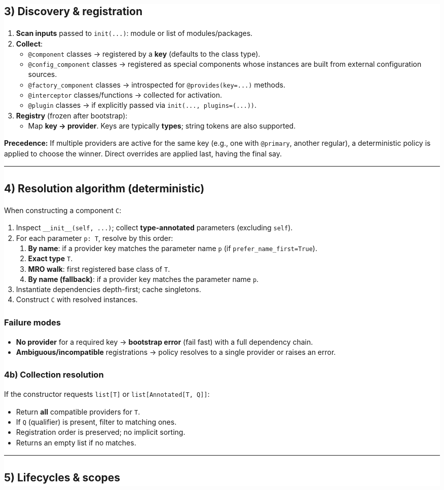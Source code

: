 
## 3\) Discovery & registration

1.  **Scan inputs** passed to `init(...)`: module or list of modules/packages.
2.  **Collect**:
      * `@component` classes → registered by a **key** (defaults to the class type).
      * `@config_component` classes → registered as special components whose instances are built from external configuration sources.
      * `@factory_component` classes → introspected for `@provides(key=...)` methods.
      * `@interceptor` classes/functions → collected for activation.
      * `@plugin` classes → if explicitly passed via `init(..., plugins=(...))`.
3.  **Registry** (frozen after bootstrap):
      * Map **key → provider**. Keys are typically **types**; string tokens are also supported.

**Precedence:** If multiple providers are active for the same key (e.g., one with `@primary`, another regular), a deterministic policy is applied to choose the winner. Direct overrides are applied last, having the final say.

---

## 4\) Resolution algorithm (deterministic)

When constructing a component `C`:

1.  Inspect `__init__(self, ...)`; collect **type-annotated** parameters (excluding `self`).
2.  For each parameter `p: T`, resolve by this order:
    1.  **By name**: if a provider key matches the parameter name `p` (if `prefer_name_first=True`).
    2.  **Exact type** `T`.
    3.  **MRO walk**: first registered base class of `T`.
    4.  **By name (fallback)**: if a provider key matches the parameter name `p`.
3.  Instantiate dependencies depth-first; cache singletons.
4.  Construct `C` with resolved instances.

### Failure modes

  * **No provider** for a required key → **bootstrap error** (fail fast) with a full dependency chain.
  * **Ambiguous/incompatible** registrations → policy resolves to a single provider or raises an error.

### 4b) Collection resolution

If the constructor requests `list[T]` or `list[Annotated[T, Q]]`:

  * Return **all** compatible providers for `T`.
  * If `Q` (qualifier) is present, filter to matching ones.
  * Registration order is preserved; no implicit sorting.
  * Returns an empty list if no matches.

---

## 5\) Lifecycles & scopes
